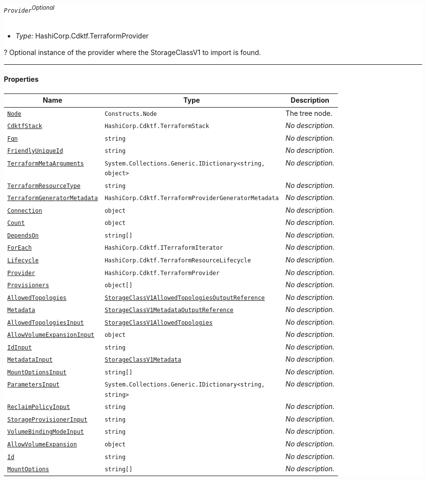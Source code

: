 
###### `Provider`<sup>Optional</sup> <a name="Provider" id="@cdktf/provider-kubernetes.storageClassV1.StorageClassV1.generateConfigForImport.parameter.provider"></a>

- *Type:* HashiCorp.Cdktf.TerraformProvider

? Optional instance of the provider where the StorageClassV1 to import is found.

---

#### Properties <a name="Properties" id="Properties"></a>

| **Name** | **Type** | **Description** |
| --- | --- | --- |
| <code><a href="#@cdktf/provider-kubernetes.storageClassV1.StorageClassV1.property.node">Node</a></code> | <code>Constructs.Node</code> | The tree node. |
| <code><a href="#@cdktf/provider-kubernetes.storageClassV1.StorageClassV1.property.cdktfStack">CdktfStack</a></code> | <code>HashiCorp.Cdktf.TerraformStack</code> | *No description.* |
| <code><a href="#@cdktf/provider-kubernetes.storageClassV1.StorageClassV1.property.fqn">Fqn</a></code> | <code>string</code> | *No description.* |
| <code><a href="#@cdktf/provider-kubernetes.storageClassV1.StorageClassV1.property.friendlyUniqueId">FriendlyUniqueId</a></code> | <code>string</code> | *No description.* |
| <code><a href="#@cdktf/provider-kubernetes.storageClassV1.StorageClassV1.property.terraformMetaArguments">TerraformMetaArguments</a></code> | <code>System.Collections.Generic.IDictionary<string, object></code> | *No description.* |
| <code><a href="#@cdktf/provider-kubernetes.storageClassV1.StorageClassV1.property.terraformResourceType">TerraformResourceType</a></code> | <code>string</code> | *No description.* |
| <code><a href="#@cdktf/provider-kubernetes.storageClassV1.StorageClassV1.property.terraformGeneratorMetadata">TerraformGeneratorMetadata</a></code> | <code>HashiCorp.Cdktf.TerraformProviderGeneratorMetadata</code> | *No description.* |
| <code><a href="#@cdktf/provider-kubernetes.storageClassV1.StorageClassV1.property.connection">Connection</a></code> | <code>object</code> | *No description.* |
| <code><a href="#@cdktf/provider-kubernetes.storageClassV1.StorageClassV1.property.count">Count</a></code> | <code>object</code> | *No description.* |
| <code><a href="#@cdktf/provider-kubernetes.storageClassV1.StorageClassV1.property.dependsOn">DependsOn</a></code> | <code>string[]</code> | *No description.* |
| <code><a href="#@cdktf/provider-kubernetes.storageClassV1.StorageClassV1.property.forEach">ForEach</a></code> | <code>HashiCorp.Cdktf.ITerraformIterator</code> | *No description.* |
| <code><a href="#@cdktf/provider-kubernetes.storageClassV1.StorageClassV1.property.lifecycle">Lifecycle</a></code> | <code>HashiCorp.Cdktf.TerraformResourceLifecycle</code> | *No description.* |
| <code><a href="#@cdktf/provider-kubernetes.storageClassV1.StorageClassV1.property.provider">Provider</a></code> | <code>HashiCorp.Cdktf.TerraformProvider</code> | *No description.* |
| <code><a href="#@cdktf/provider-kubernetes.storageClassV1.StorageClassV1.property.provisioners">Provisioners</a></code> | <code>object[]</code> | *No description.* |
| <code><a href="#@cdktf/provider-kubernetes.storageClassV1.StorageClassV1.property.allowedTopologies">AllowedTopologies</a></code> | <code><a href="#@cdktf/provider-kubernetes.storageClassV1.StorageClassV1AllowedTopologiesOutputReference">StorageClassV1AllowedTopologiesOutputReference</a></code> | *No description.* |
| <code><a href="#@cdktf/provider-kubernetes.storageClassV1.StorageClassV1.property.metadata">Metadata</a></code> | <code><a href="#@cdktf/provider-kubernetes.storageClassV1.StorageClassV1MetadataOutputReference">StorageClassV1MetadataOutputReference</a></code> | *No description.* |
| <code><a href="#@cdktf/provider-kubernetes.storageClassV1.StorageClassV1.property.allowedTopologiesInput">AllowedTopologiesInput</a></code> | <code><a href="#@cdktf/provider-kubernetes.storageClassV1.StorageClassV1AllowedTopologies">StorageClassV1AllowedTopologies</a></code> | *No description.* |
| <code><a href="#@cdktf/provider-kubernetes.storageClassV1.StorageClassV1.property.allowVolumeExpansionInput">AllowVolumeExpansionInput</a></code> | <code>object</code> | *No description.* |
| <code><a href="#@cdktf/provider-kubernetes.storageClassV1.StorageClassV1.property.idInput">IdInput</a></code> | <code>string</code> | *No description.* |
| <code><a href="#@cdktf/provider-kubernetes.storageClassV1.StorageClassV1.property.metadataInput">MetadataInput</a></code> | <code><a href="#@cdktf/provider-kubernetes.storageClassV1.StorageClassV1Metadata">StorageClassV1Metadata</a></code> | *No description.* |
| <code><a href="#@cdktf/provider-kubernetes.storageClassV1.StorageClassV1.property.mountOptionsInput">MountOptionsInput</a></code> | <code>string[]</code> | *No description.* |
| <code><a href="#@cdktf/provider-kubernetes.storageClassV1.StorageClassV1.property.parametersInput">ParametersInput</a></code> | <code>System.Collections.Generic.IDictionary<string, string></code> | *No description.* |
| <code><a href="#@cdktf/provider-kubernetes.storageClassV1.StorageClassV1.property.reclaimPolicyInput">ReclaimPolicyInput</a></code> | <code>string</code> | *No description.* |
| <code><a href="#@cdktf/provider-kubernetes.storageClassV1.StorageClassV1.property.storageProvisionerInput">StorageProvisionerInput</a></code> | <code>string</code> | *No description.* |
| <code><a href="#@cdktf/provider-kubernetes.storageClassV1.StorageClassV1.property.volumeBindingModeInput">VolumeBindingModeInput</a></code> | <code>string</code> | *No description.* |
| <code><a href="#@cdktf/provider-kubernetes.storageClassV1.StorageClassV1.property.allowVolumeExpansion">AllowVolumeExpansion</a></code> | <code>object</code> | *No description.* |
| <code><a href="#@cdktf/provider-kubernetes.storageClassV1.StorageClassV1.property.id">Id</a></code> | <code>string</code> | *No description.* |
| <code><a href="#@cdktf/provider-kubernetes.storageClassV1.StorageClassV1.property.mountOptions">MountOptions</a></code> | <code>string[]</code> | *No description.* |